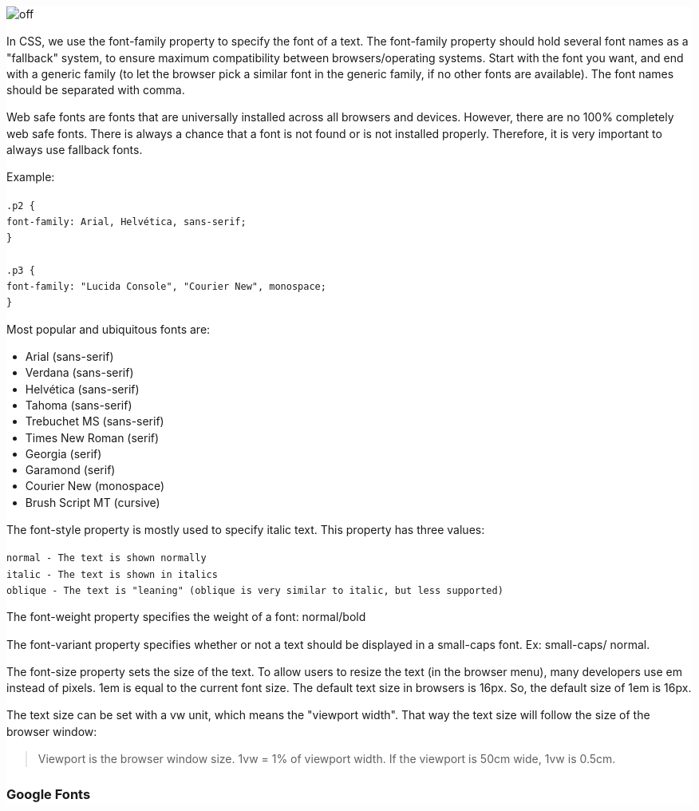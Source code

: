 ![off](assets/serif.png)

In CSS, we use the font-family property to specify the font of a text. The font-family property should hold several font names as a "fallback" system, to ensure maximum compatibility between browsers/operating systems. Start with the font you want, and end with a generic family (to let the browser pick a similar font in the generic family, if no other fonts are available). The font names should be separated with comma.

Web safe fonts are fonts that are universally installed across all browsers and devices. However, there are no 100% completely web safe fonts. There is always a chance that a font is not found or is not installed properly. Therefore, it is very important to always use fallback fonts.

Example:

    .p2 {
    font-family: Arial, Helvética, sans-serif;
    }

    .p3 {
    font-family: "Lucida Console", "Courier New", monospace;
    }

Most popular and ubiquitous fonts are:

- Arial (sans-serif)
- Verdana (sans-serif)
- Helvética (sans-serif)
- Tahoma (sans-serif)
- Trebuchet MS (sans-serif)
- Times New Roman (serif)
- Georgia (serif)
- Garamond (serif)
- Courier New (monospace)
- Brush Script MT (cursive)

The font-style property is mostly used to specify italic text. This property has three values:

    normal - The text is shown normally
    italic - The text is shown in italics
    oblique - The text is "leaning" (oblique is very similar to italic, but less supported)

The font-weight property specifies the weight of a font: normal/bold

The font-variant property specifies whether or not a text should be displayed in a small-caps font. Ex: small-caps/ normal.

The font-size property sets the size of the text. To allow users to resize the text (in the browser menu), many developers use em instead of pixels. 1em is equal to the current font size. The default text size in browsers is 16px. So, the default size of 1em is 16px.

The text size can be set with a vw unit, which means the "viewport width". That way the text size will follow the size of the browser window:

> Viewport is the browser window size. 1vw = 1% of viewport width. If the viewport is 50cm wide, 1vw is 0.5cm.

### Google Fonts
